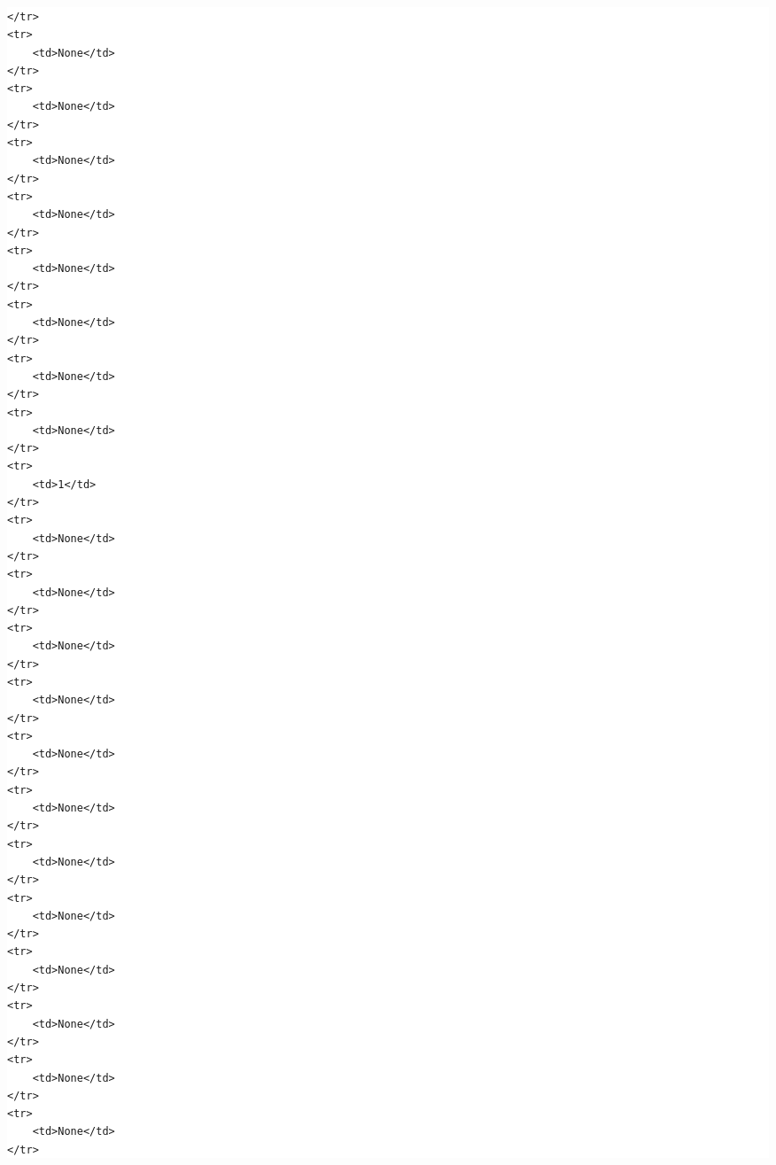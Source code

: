     </tr>
    <tr>
        <td>None</td>
    </tr>
    <tr>
        <td>None</td>
    </tr>
    <tr>
        <td>None</td>
    </tr>
    <tr>
        <td>None</td>
    </tr>
    <tr>
        <td>None</td>
    </tr>
    <tr>
        <td>None</td>
    </tr>
    <tr>
        <td>None</td>
    </tr>
    <tr>
        <td>None</td>
    </tr>
    <tr>
        <td>1</td>
    </tr>
    <tr>
        <td>None</td>
    </tr>
    <tr>
        <td>None</td>
    </tr>
    <tr>
        <td>None</td>
    </tr>
    <tr>
        <td>None</td>
    </tr>
    <tr>
        <td>None</td>
    </tr>
    <tr>
        <td>None</td>
    </tr>
    <tr>
        <td>None</td>
    </tr>
    <tr>
        <td>None</td>
    </tr>
    <tr>
        <td>None</td>
    </tr>
    <tr>
        <td>None</td>
    </tr>
    <tr>
        <td>None</td>
    </tr>
    <tr>
        <td>None</td>
    </tr>